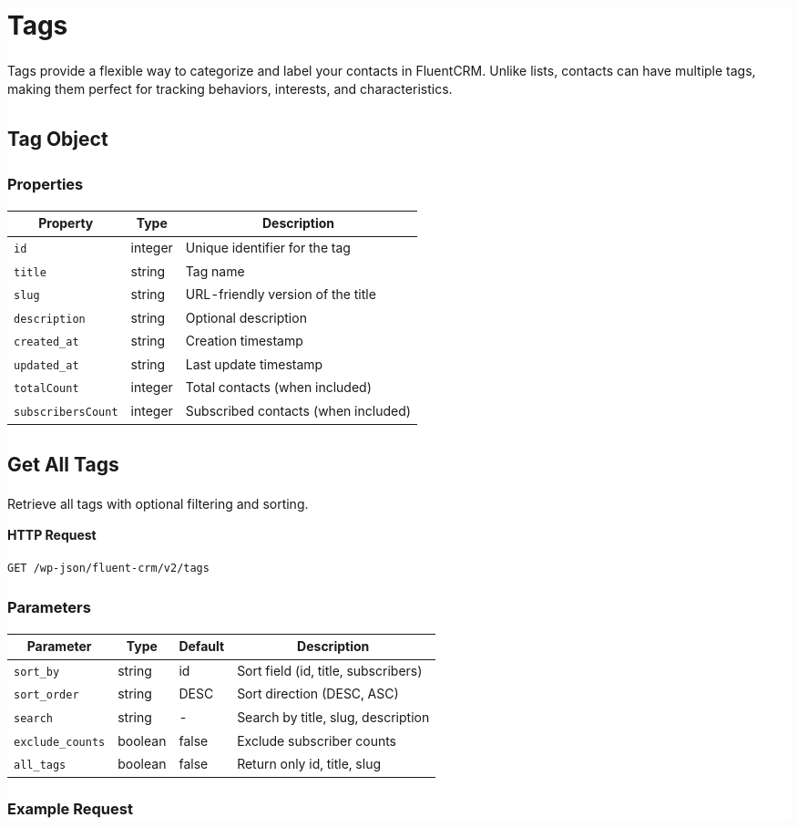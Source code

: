 # Tags

Tags provide a flexible way to categorize and label your contacts in FluentCRM. Unlike lists, contacts can have multiple tags, making them perfect for tracking behaviors, interests, and characteristics.

## Tag Object

### Properties

| Property | Type | Description |
|----------|------|-------------|
| `id` | integer | Unique identifier for the tag |
| `title` | string | Tag name |
| `slug` | string | URL-friendly version of the title |
| `description` | string | Optional description |
| `created_at` | string | Creation timestamp |
| `updated_at` | string | Last update timestamp |
| `totalCount` | integer | Total contacts (when included) |
| `subscribersCount` | integer | Subscribed contacts (when included) |

## Get All Tags

Retrieve all tags with optional filtering and sorting.

**HTTP Request**
```
GET /wp-json/fluent-crm/v2/tags
```

### Parameters

| Parameter | Type | Default | Description |
|-----------|------|---------|-------------|
| `sort_by` | string | id | Sort field (id, title, subscribers) |
| `sort_order` | string | DESC | Sort direction (DESC, ASC) |
| `search` | string | - | Search by title, slug, description |
| `exclude_counts` | boolean | false | Exclude subscriber counts |
| `all_tags` | boolean | false | Return only id, title, slug |

### Example Request
